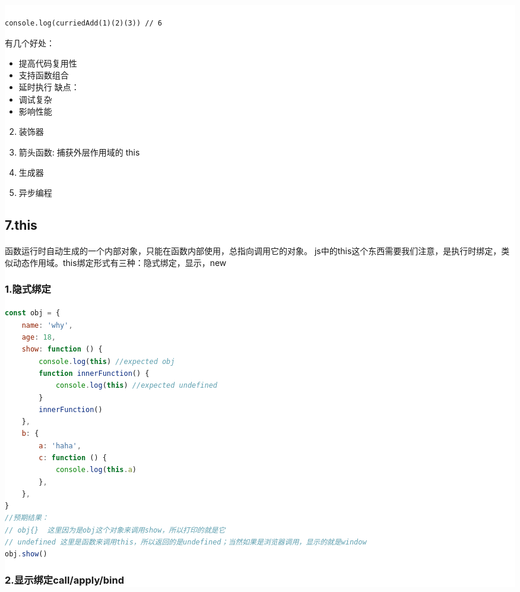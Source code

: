 ````

console.log(curriedAdd(1)(2)(3)) // 6
````

有几个好处：

- 提高代码复用性
- 支持函数组合
- 延时执行
  缺点：
- 调试复杂
- 影响性能

2. 装饰器

3. 箭头函数: 捕获外层作用域的 this

4. 生成器

5. 异步编程

## 7.this

函数运行时自动生成的一个内部对象，只能在函数内部使用，总指向调用它的对象。
js中的this这个东西需要我们注意，是执行时绑定，类似动态作用域。this绑定形式有三种：隐式绑定，显示，new

### 1.隐式绑定

```js
const obj = {
    name: 'why',
    age: 18,
    show: function () {
        console.log(this) //expected obj
        function innerFunction() {
            console.log(this) //expected undefined
        }
        innerFunction()
    },
    b: {
        a: 'haha',
        c: function () {
            console.log(this.a)
        },
    },
}
//预期结果：
// obj{}  这里因为是obj这个对象来调用show，所以打印的就是它
// undefined 这里是函数来调用this，所以返回的是undefined；当然如果是浏览器调用，显示的就是window
obj.show()
```

### 2.显示绑定call/apply/bind
